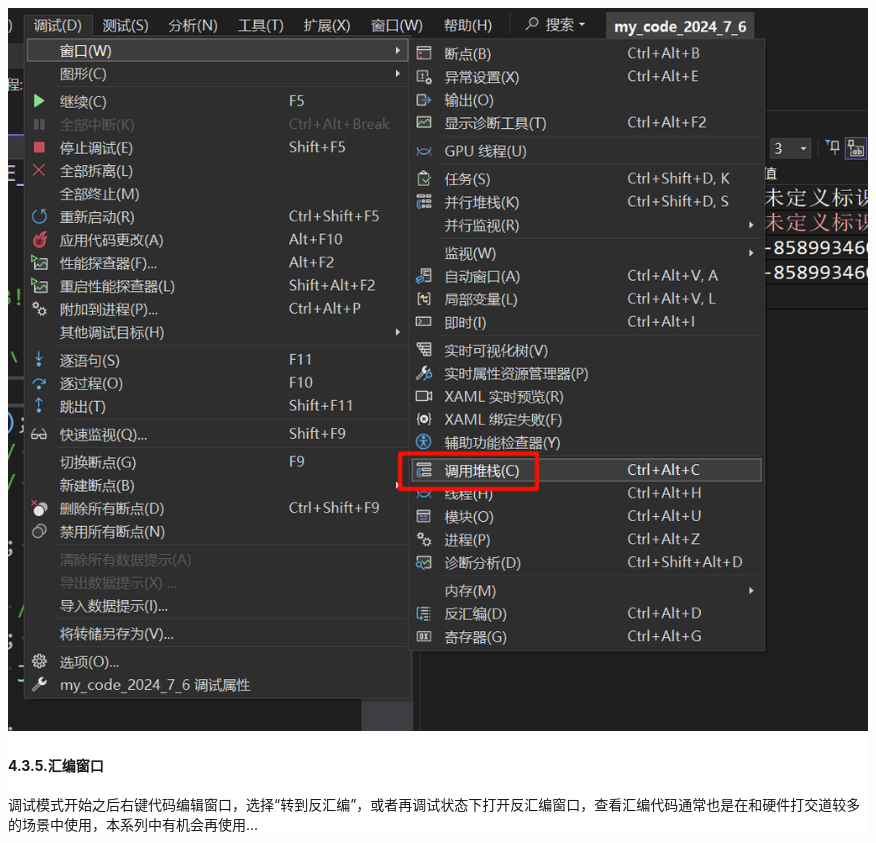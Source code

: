 ![](./assets/image-20240706164021213.png)

#### 4.3.5.汇编窗口

调试模式开始之后右键代码编辑窗口，选择“转到反汇编”，或者再调试状态下打开反汇编窗口，查看汇编代码通常也是在和硬件打交道较多的场景中使用，本系列中有机会再使用...
